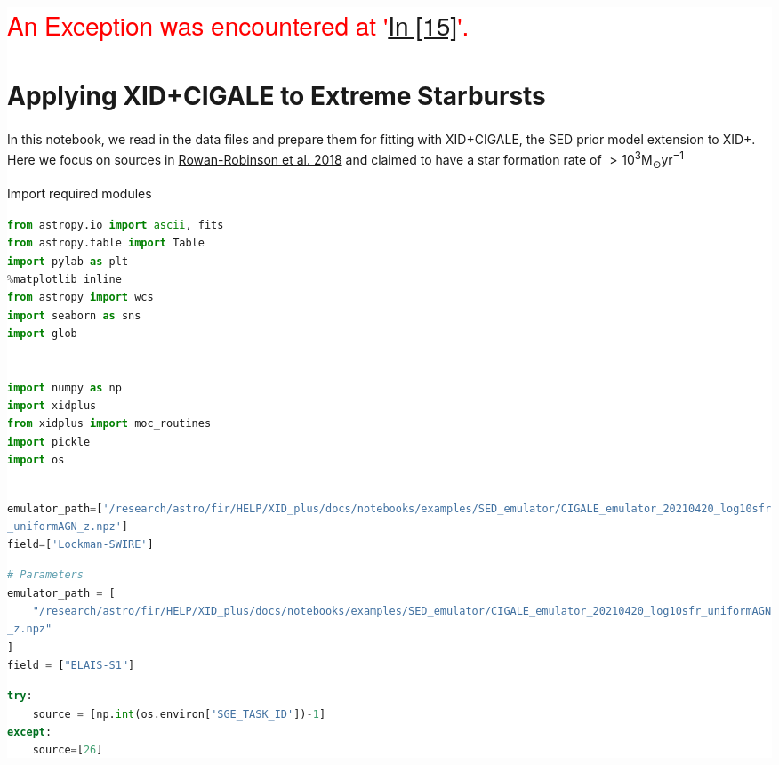 <span style="color:red; font-family:Helvetica Neue, Helvetica, Arial, sans-serif; font-size:2em;">An Exception was encountered at '<a href="#papermill-error-cell">In [15]</a>'.</span>

# Applying XID+CIGALE to Extreme Starbursts
In this notebook, we read in the data files and prepare them for fitting with XID+CIGALE, the SED prior model extension to XID+. Here we focus on sources in [Rowan-Robinson et al. 2018](https://arxiv.org/abs/1704.07783) and claimed to have a star formation rate of $> 10^{3}\mathrm{M_{\odot}yr^{-1}}$

Import required modules


```python
from astropy.io import ascii, fits
from astropy.table import Table
import pylab as plt
%matplotlib inline
from astropy import wcs
import seaborn as sns
import glob


import numpy as np
import xidplus
from xidplus import moc_routines
import pickle
import os
```


```python

emulator_path=['/research/astro/fir/HELP/XID_plus/docs/notebooks/examples/SED_emulator/CIGALE_emulator_20210420_log10sfr_uniformAGN_z.npz']
field=['Lockman-SWIRE']
```


```python
# Parameters
emulator_path = [
    "/research/astro/fir/HELP/XID_plus/docs/notebooks/examples/SED_emulator/CIGALE_emulator_20210420_log10sfr_uniformAGN_z.npz"
]
field = ["ELAIS-S1"]

```


```python
try:
    source = [np.int(os.environ['SGE_TASK_ID'])-1]
except:
    source=[26]
```
